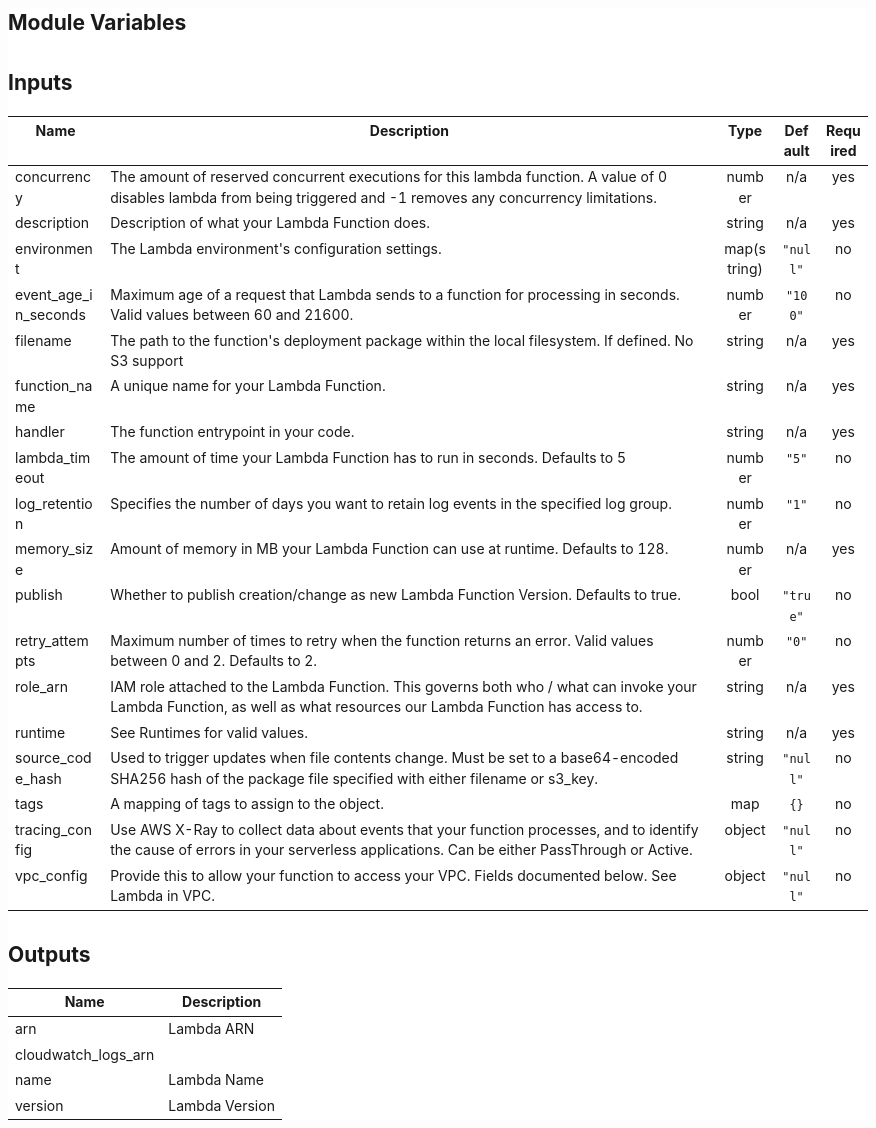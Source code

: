 ## Module Variables


## Inputs

| Name | Description | Type | Default | Required |
|------|-------------|:----:|:-----:|:-----:|
| concurrency | The amount of reserved concurrent executions for this lambda function. A value of 0 disables lambda from being triggered and -1 removes any concurrency limitations. | number | n/a | yes |
| description | Description of what your Lambda Function does. | string | n/a | yes |
| environment | The Lambda environment's configuration settings. | map(string) | `"null"` | no |
| event\_age\_in\_seconds | Maximum age of a request that Lambda sends to a function for processing in seconds. Valid values between 60 and 21600. | number | `"100"` | no |
| filename | The path to the function's deployment package within the local filesystem. If defined. No S3 support | string | n/a | yes |
| function\_name | A unique name for your Lambda Function. | string | n/a | yes |
| handler | The function entrypoint in your code. | string | n/a | yes |
| lambda\_timeout | The amount of time your Lambda Function has to run in seconds. Defaults to 5 | number | `"5"` | no |
| log\_retention | Specifies the number of days you want to retain log events in the specified log group. | number | `"1"` | no |
| memory\_size | Amount of memory in MB your Lambda Function can use at runtime. Defaults to 128. | number | n/a | yes |
| publish | Whether to publish creation/change as new Lambda Function Version. Defaults to true. | bool | `"true"` | no |
| retry\_attempts | Maximum number of times to retry when the function returns an error. Valid values between 0 and 2. Defaults to 2. | number | `"0"` | no |
| role\_arn | IAM role attached to the Lambda Function. This governs both who / what can invoke your Lambda Function, as well as what resources our Lambda Function has access to. | string | n/a | yes |
| runtime | See Runtimes for valid values. | string | n/a | yes |
| source\_code\_hash | Used to trigger updates when file contents change.  Must be set to a base64-encoded SHA256 hash of the package file specified with either filename or s3\_key. | string | `"null"` | no |
| tags | A mapping of tags to assign to the object. | map | `{}` | no |
| tracing\_config | Use AWS X-Ray to collect data about events that your function processes, and to identify the cause of errors in your serverless applications. Can be either PassThrough or Active. | object | `"null"` | no |
| vpc\_config | Provide this to allow your function to access your VPC. Fields documented below. See Lambda in VPC. | object | `"null"` | no |

## Outputs

| Name | Description |
|------|-------------|
| arn | Lambda ARN |
| cloudwatch\_logs\_arn |  |
| name | Lambda Name |
| version | Lambda Version |
